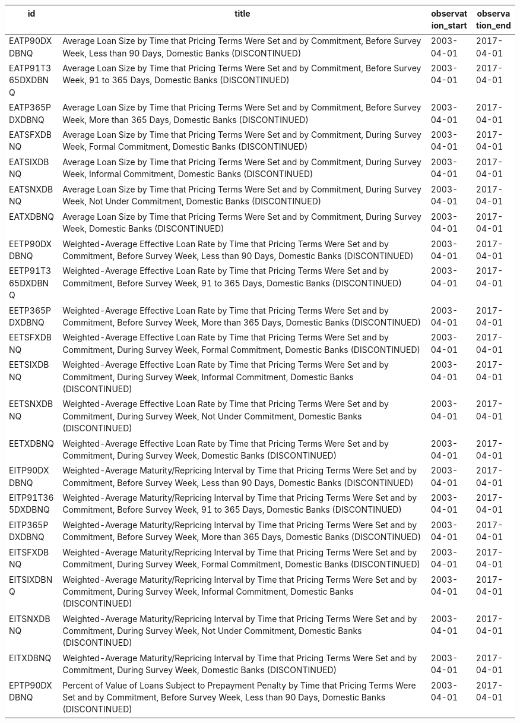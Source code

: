 | id               | title                                                                                                                                                                                  | observation_start   | observation_end   |
|------------------|----------------------------------------------------------------------------------------------------------------------------------------------------------------------------------------|---------------------|-------------------|
| EATP90DXDBNQ     | Average Loan Size by Time that Pricing Terms Were Set and by Commitment, Before Survey Week, Less than 90 Days, Domestic Banks (DISCONTINUED)                                          | 2003-04-01          | 2017-04-01        |
| EATP91T365DXDBNQ | Average Loan Size by Time that Pricing Terms Were Set and by Commitment, Before Survey Week, 91 to 365 Days, Domestic Banks (DISCONTINUED)                                             | 2003-04-01          | 2017-04-01        |
| EATP365PDXDBNQ   | Average Loan Size by Time that Pricing Terms Were Set and by Commitment, Before Survey Week, More than 365 Days, Domestic Banks (DISCONTINUED)                                         | 2003-04-01          | 2017-04-01        |
| EATSFXDBNQ       | Average Loan Size by Time that Pricing Terms Were Set and by Commitment, During Survey Week, Formal Commitment, Domestic Banks (DISCONTINUED)                                          | 2003-04-01          | 2017-04-01        |
| EATSIXDBNQ       | Average Loan Size by Time that Pricing Terms Were Set and by Commitment, During Survey Week, Informal Commitment, Domestic Banks (DISCONTINUED)                                        | 2003-04-01          | 2017-04-01        |
| EATSNXDBNQ       | Average Loan Size by Time that Pricing Terms Were Set and by Commitment, During Survey Week, Not Under Commitment, Domestic Banks (DISCONTINUED)                                       | 2003-04-01          | 2017-04-01        |
| EATXDBNQ         | Average Loan Size by Time that Pricing Terms Were Set and by Commitment, During Survey Week, Domestic Banks (DISCONTINUED)                                                             | 2003-04-01          | 2017-04-01        |
| EETP90DXDBNQ     | Weighted-Average Effective Loan Rate by Time that Pricing Terms Were Set and by Commitment, Before Survey Week, Less than 90 Days, Domestic Banks (DISCONTINUED)                       | 2003-04-01          | 2017-04-01        |
| EETP91T365DXDBNQ | Weighted-Average Effective Loan Rate by Time that Pricing Terms Were Set and by Commitment, Before Survey Week, 91 to 365 Days, Domestic Banks (DISCONTINUED)                          | 2003-04-01          | 2017-04-01        |
| EETP365PDXDBNQ   | Weighted-Average Effective Loan Rate by Time that Pricing Terms Were Set and by Commitment, Before Survey Week, More than 365 Days, Domestic Banks (DISCONTINUED)                      | 2003-04-01          | 2017-04-01        |
| EETSFXDBNQ       | Weighted-Average Effective Loan Rate by Time that Pricing Terms Were Set and by Commitment, During Survey Week, Formal Commitment, Domestic Banks (DISCONTINUED)                       | 2003-04-01          | 2017-04-01        |
| EETSIXDBNQ       | Weighted-Average Effective Loan Rate by Time that Pricing Terms Were Set and by Commitment, During Survey Week, Informal Commitment, Domestic Banks (DISCONTINUED)                     | 2003-04-01          | 2017-04-01        |
| EETSNXDBNQ       | Weighted-Average Effective Loan Rate by Time that Pricing Terms Were Set and by Commitment, During Survey Week, Not Under Commitment, Domestic Banks (DISCONTINUED)                    | 2003-04-01          | 2017-04-01        |
| EETXDBNQ         | Weighted-Average Effective Loan Rate by Time that Pricing Terms Were Set and by Commitment, During Survey Week, Domestic Banks (DISCONTINUED)                                          | 2003-04-01          | 2017-04-01        |
| EITP90DXDBNQ     | Weighted-Average Maturity/Repricing Interval by Time that Pricing Terms Were Set and by Commitment, Before Survey Week, Less than 90 Days, Domestic Banks (DISCONTINUED)               | 2003-04-01          | 2017-04-01        |
| EITP91T365DXDBNQ | Weighted-Average Maturity/Repricing Interval by Time that Pricing Terms Were Set and by Commitment, Before Survey Week, 91 to 365 Days, Domestic Banks (DISCONTINUED)                  | 2003-04-01          | 2017-04-01        |
| EITP365PDXDBNQ   | Weighted-Average Maturity/Repricing Interval by Time that Pricing Terms Were Set and by Commitment, Before Survey Week, More than 365 Days, Domestic Banks (DISCONTINUED)              | 2003-04-01          | 2017-04-01        |
| EITSFXDBNQ       | Weighted-Average Maturity/Repricing Interval by Time that Pricing Terms Were Set and by Commitment, During Survey Week, Formal Commitment, Domestic Banks (DISCONTINUED)               | 2003-04-01          | 2017-04-01        |
| EITSIXDBNQ       | Weighted-Average Maturity/Repricing Interval by Time that Pricing Terms Were Set and by Commitment, During Survey Week, Informal Commitment, Domestic Banks (DISCONTINUED)             | 2003-04-01          | 2017-04-01        |
| EITSNXDBNQ       | Weighted-Average Maturity/Repricing Interval by Time that Pricing Terms Were Set and by Commitment, During Survey Week, Not Under Commitment, Domestic Banks (DISCONTINUED)            | 2003-04-01          | 2017-04-01        |
| EITXDBNQ         | Weighted-Average Maturity/Repricing Interval by Time that Pricing Terms Were Set and by Commitment, During Survey Week, Domestic Banks (DISCONTINUED)                                  | 2003-04-01          | 2017-04-01        |
| EPTP90DXDBNQ     | Percent of Value of Loans Subject to Prepayment Penalty by Time that Pricing Terms Were Set and by Commitment, Before Survey Week, Less than 90 Days, Domestic Banks (DISCONTINUED)    | 2003-04-01          | 2017-04-01        |